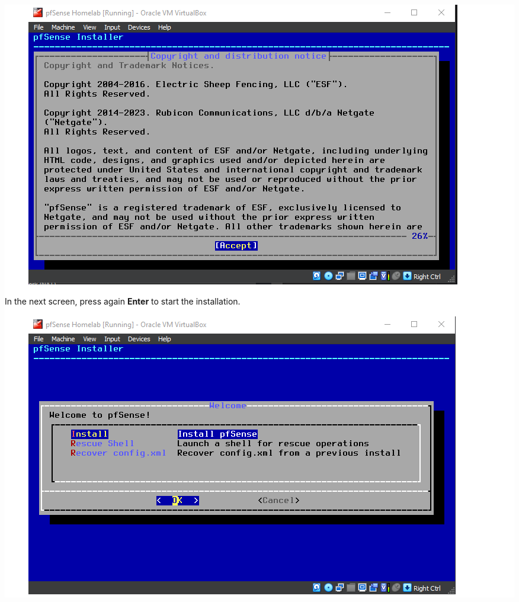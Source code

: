 <figure><img src="../../.gitbook/assets/image (28).png" alt=""><figcaption></figcaption></figure>

In the next screen, press again **Enter** to start the installation.

<figure><img src="../../.gitbook/assets/image (29).png" alt=""><figcaption></figcaption></figure>
